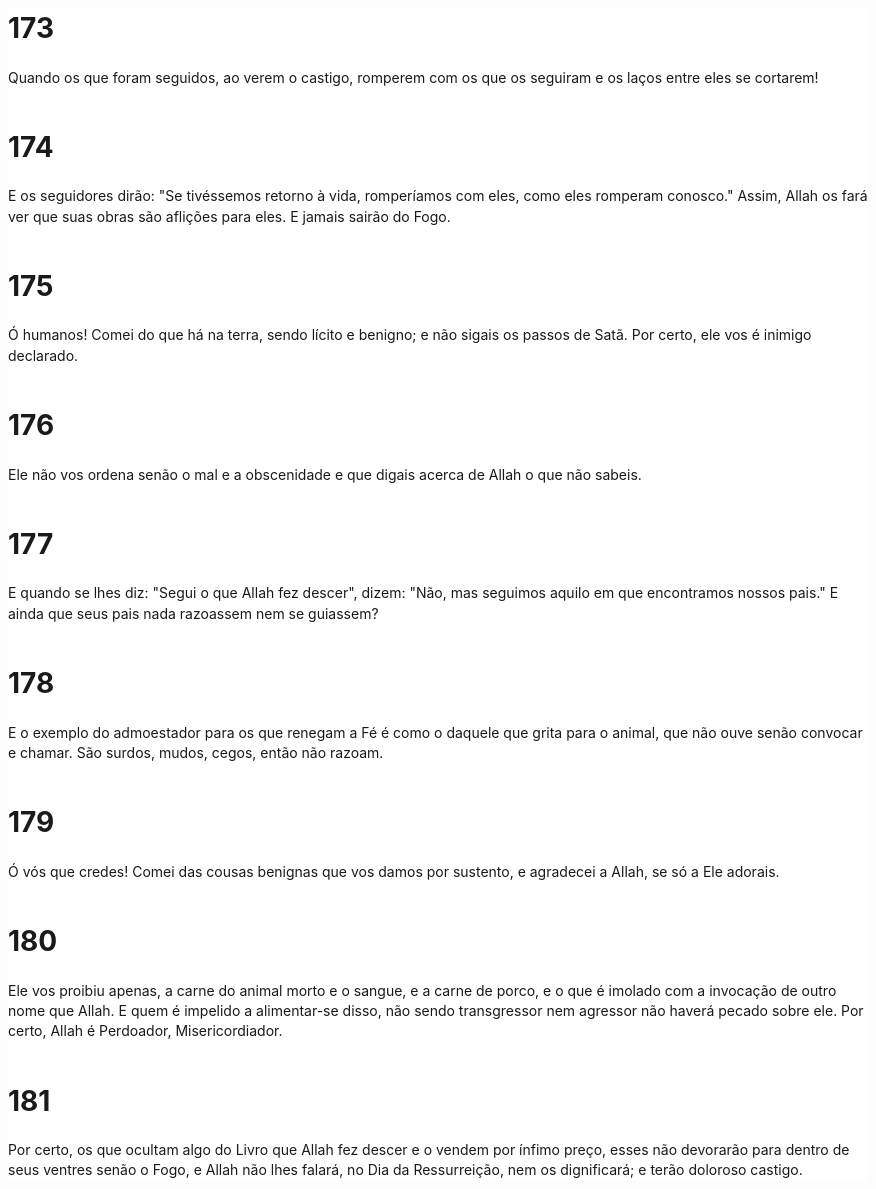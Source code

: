 # 173

Quando os que foram seguidos, ao verem o castigo, romperem
com os que os seguiram e os laços entre eles se cortarem!

# 174

E os seguidores dirão: "Se tivéssemos retorno à vida, romperíamos com eles, como eles romperam conosco." Assim, Allah os fará ver que suas obras são aflições para eles. E jamais sairão do Fogo.

# 175

Ó humanos! Comei do que há na terra, sendo lícito e benigno; e não sigais os passos de Satã. Por certo, ele vos é inimigo declarado.

# 176

Ele não vos ordena senão o mal e a obscenidade e que digais acerca de Allah o que não sabeis.

# 177

E quando se lhes diz: "Segui o que Allah fez descer", dizem: "Não, mas seguimos aquilo em que encontramos nossos pais." E ainda que seus pais nada razoassem nem se guiassem?

# 178

E o exemplo do admoestador para os que renegam a Fé é como o daquele que grita para o animal, que não ouve senão convocar e chamar. São surdos, mudos, cegos, então não razoam.

# 179

Ó vós que credes! Comei das cousas benignas que vos damos por sustento, e agradecei a Allah, se só a Ele adorais.

# 180

Ele vos proibiu apenas, a carne do animal morto e o sangue, e a carne de porco, e o que é imolado com a invocação de outro nome que Allah. E quem é impelido a alimentar-se disso, não sendo transgressor nem agressor não haverá pecado sobre ele. Por certo, Allah é Perdoador, Misericordiador.

# 181

Por certo, os que ocultam algo do Livro que Allah fez descer e o vendem por ínfimo preço, esses não devorarão para dentro de seus ventres senão o Fogo, e Allah não lhes falará, no Dia da Ressurreição, nem os dignificará; e terão doloroso castigo.
